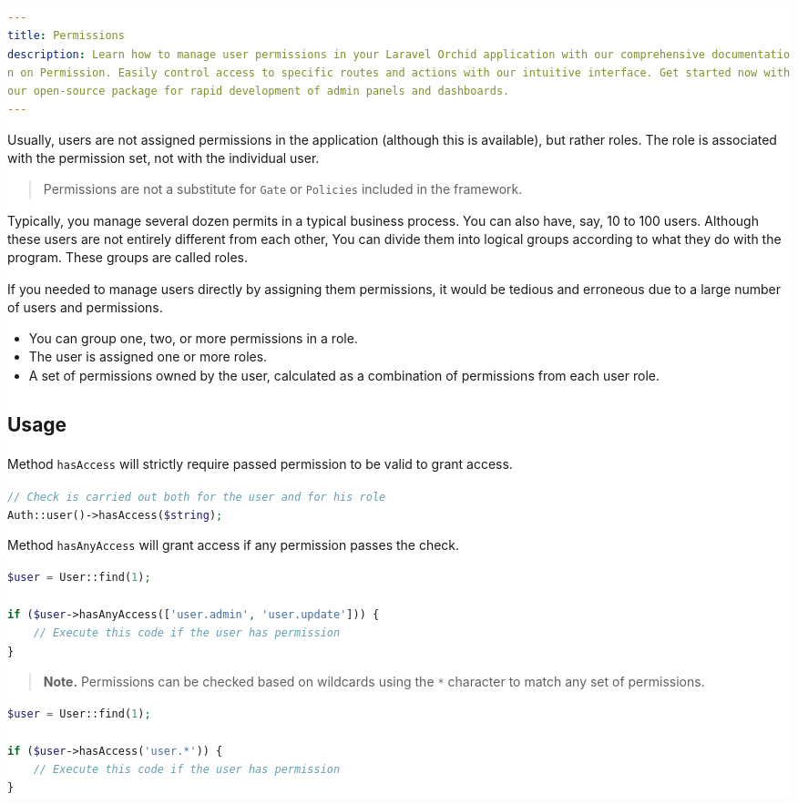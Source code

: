 ```yaml
---
title: Permissions
description: Learn how to manage user permissions in your Laravel Orchid application with our comprehensive documentation on Permission. Easily control access to specific routes and actions with our intuitive interface. Get started now with our open-source package for rapid development of admin panels and dashboards.
---
```


Usually, users are not assigned permissions in the application (although this is available), but rather roles. The role is associated with the permission set, not with the individual user.

> Permissions are not a substitute for `Gate` or `Policies` included in the framework.

Typically, you manage several dozen permits in a typical business process.
You can also have, say, 10 to 100 users.
Although these users are not entirely different from each other,
You can divide them into logical groups according to what they do with the program.
These groups are called roles.

If you needed to manage users directly by assigning them permissions,
it would be tedious and erroneous
due to a large number of users and permissions.


- You can group one, two, or more permissions in a role.
- The user is assigned one or more roles.
- A set of permissions owned by the user,
 calculated as a combination of permissions from each user role.


## Usage

Method `hasAccess` will strictly require passed permission to be valid to grant access.

```php
// Check is carried out both for the user and for his role
Auth::user()->hasAccess($string);
```

Method `hasAnyAccess` will grant access if any permission passes the check.

```php
$user = User::find(1);

if ($user->hasAnyAccess(['user.admin', 'user.update'])) {
    // Execute this code if the user has permission
}
```

> **Note.** Permissions can be checked based on wildcards using the `*` character to match any set of permissions.

```php
$user = User::find(1);

if ($user->hasAccess('user.*')) {
    // Execute this code if the user has permission
}
```
